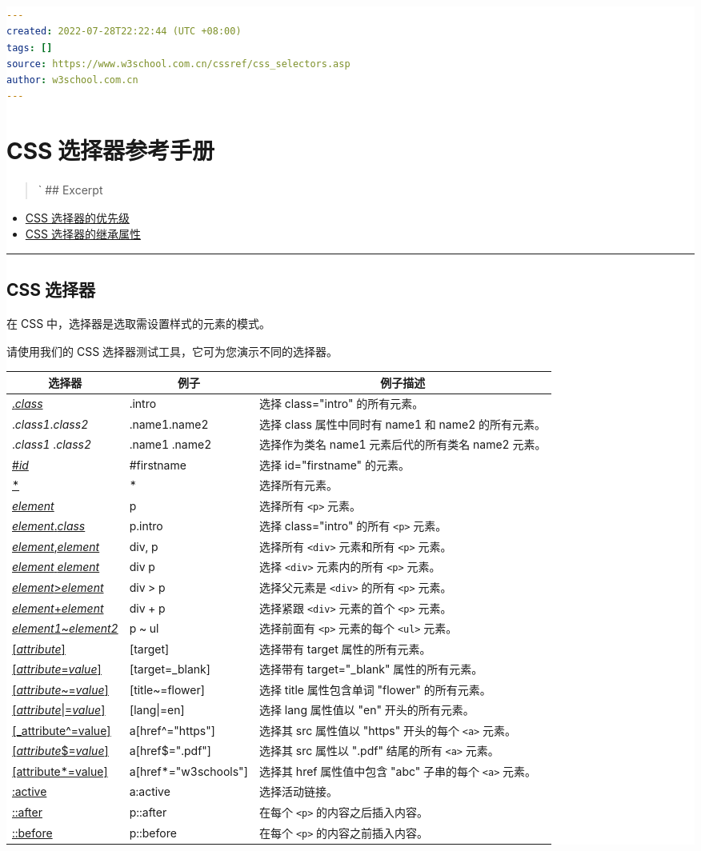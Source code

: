 ```yaml
---
created: 2022-07-28T22:22:44 (UTC +08:00)
tags: []
source: https://www.w3school.com.cn/cssref/css_selectors.asp
author: w3school.com.cn
---
```


# CSS 选择器参考手册

> ` ## Excerpt

- [CSS 选择器的优先级](../../../Interview/CSS%20选择器的优先级.md)
- [CSS 选择器的继承属性](../../../Interview/CSS%20选择器的继承属性.md)

---

## CSS 选择器

在 CSS 中，选择器是选取需设置样式的元素的模式。

请使用我们的 CSS 选择器测试工具，它可为您演示不同的选择器。

| 选择器                                                                                              | 例子                  | 例子描述                                               |
| --------------------------------------------------------------------------------------------------- | --------------------- | ------------------------------------------------------ |
| [._class_](https://www.w3school.com.cn/cssref/selector_class.asp)                                   | .intro                | 选择 class="intro" 的所有元素。                        |
| ._class1_._class2_                                                                                  | .name1.name2          | 选择 class 属性中同时有 name1 和 name2 的所有元素。    |
| ._class1_ ._class2_                                                                                 | .name1 .name2         | 选择作为类名 name1 元素后代的所有类名 name2 元素。     |
| [#_id_](https://www.w3school.com.cn/cssref/selector_id.asp)                                         | #firstname            | 选择 id="firstname" 的元素。                           |
| [\*](https://www.w3school.com.cn/cssref/selector_all.asp)                                           | \*                    | 选择所有元素。                                         |
| [_element_](https://www.w3school.com.cn/cssref/selector_element.asp)                                | p                     | 选择所有 `<p>` 元素。                                  |
| [_element_._class_](https://www.w3school.com.cn/cssref/selector_element_class.asp)                  | p.intro               | 选择 class="intro" 的所有 `<p>` 元素。                 |
| [_element_,_element_](https://www.w3school.com.cn/cssref/selector_element_comma.asp)                | div, p                | 选择所有 `<div>` 元素和所有 `<p>` 元素。               |
| [_element_ _element_](https://www.w3school.com.cn/cssref/selector_element_element.asp)              | div p                 | 选择 `<div>` 元素内的所有 `<p>` 元素。                 |
| [_element_>_element_](https://www.w3school.com.cn/cssref/selector_element_gt.asp)                   | div > p               | 选择父元素是 `<div>` 的所有 `<p>` 元素。               |
| [_element_+_element_](https://www.w3school.com.cn/cssref/selector_element_plus.asp)                 | div + p               | 选择紧跟 `<div>` 元素的首个 `<p>` 元素。               |
| [_element1_~_element2_](https://www.w3school.com.cn/cssref/selector_gen_sibling.asp)                | p ~ ul                | 选择前面有 `<p>` 元素的每个 `<ul>` 元素。              |
| [\[_attribute_\]](https://www.w3school.com.cn/cssref/selector_attribute.asp)                        | [target]              | 选择带有 target 属性的所有元素。                       |
| [\[_attribute_=_value_\]](https://www.w3school.com.cn/cssref/selector_attribute_value.asp)          | [target=_blank]       | 选择带有 target="\_blank" 属性的所有元素。             |
| [\[_attribute_~=_value_\]](https://www.w3school.com.cn/cssref/selector_attribute_value_contain.asp) | [title~=flower]       | 选择 title 属性包含单词 "flower" 的所有元素。          |
| [\[_attribute_\|=_value_\]](https://www.w3school.com.cn/cssref/selector_attribute_value_start.asp)  | [lang\|=en]           | 选择 lang 属性值以 "en" 开头的所有元素。               |
| [\[\_attribute\^=value\]](https://www.w3school.com.cn/cssref/selector_attr_begin.asp)               | a[href^="https"]      | 选择其 src 属性值以 "https" 开头的每个 `<a>` 元素。    |
| [\[_attribute_$=_value_\]](https://www.w3school.com.cn/cssref/selector_attr_end.asp)                | a[href$=".pdf"]       | 选择其 src 属性以 ".pdf" 结尾的所有 `<a>` 元素。       |
| [\[attribute\*=value\]](https://www.w3school.com.cn/cssref/selector_attr_contain.asp)               | a[href*="w3schools"]  | 选择其 href 属性值中包含 "abc" 子串的每个 `<a>` 元素。 |
| [:active](https://www.w3school.com.cn/cssref/selector_active.asp)                                   | a:active              | 选择活动链接。                                         |
| [::after](https://www.w3school.com.cn/cssref/selector_after.asp)                                    | p::after              | 在每个 `<p>` 的内容之后插入内容。                      |
| [::before](https://www.w3school.com.cn/cssref/selector_before.asp)                                  | p::before             | 在每个 `<p>` 的内容之前插入内容。                      |